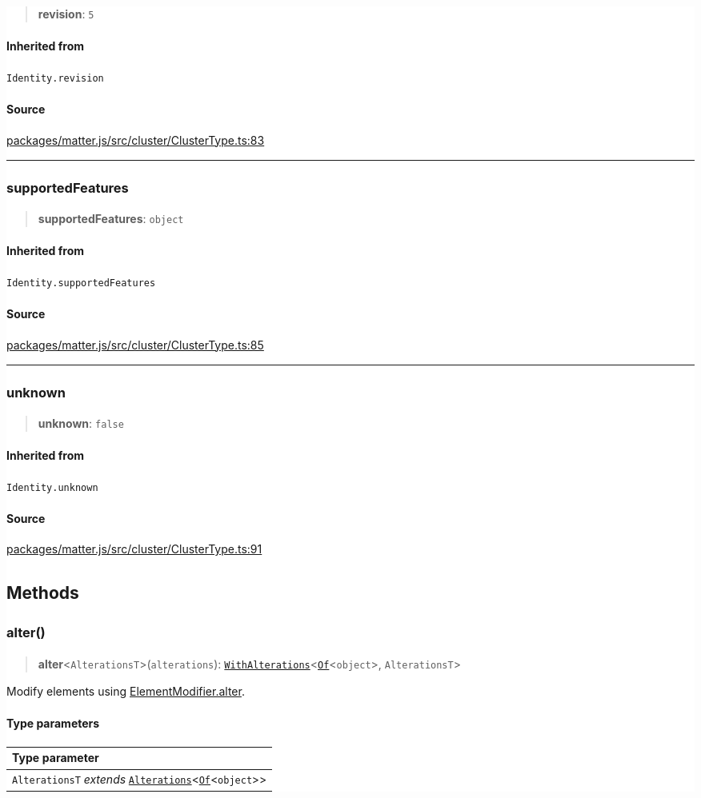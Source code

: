 > **revision**: `5`

#### Inherited from

`Identity.revision`

#### Source

[packages/matter.js/src/cluster/ClusterType.ts:83](https://github.com/project-chip/matter.js/blob/7a8cbb56b87d4ccf34bec5a9a95ab40a1711324f/packages/matter.js/src/cluster/ClusterType.ts#L83)

***

### supportedFeatures

> **supportedFeatures**: `object`

#### Inherited from

`Identity.supportedFeatures`

#### Source

[packages/matter.js/src/cluster/ClusterType.ts:85](https://github.com/project-chip/matter.js/blob/7a8cbb56b87d4ccf34bec5a9a95ab40a1711324f/packages/matter.js/src/cluster/ClusterType.ts#L85)

***

### unknown

> **unknown**: `false`

#### Inherited from

`Identity.unknown`

#### Source

[packages/matter.js/src/cluster/ClusterType.ts:91](https://github.com/project-chip/matter.js/blob/7a8cbb56b87d4ccf34bec5a9a95ab40a1711324f/packages/matter.js/src/cluster/ClusterType.ts#L91)

## Methods

### alter()

> **alter**\<`AlterationsT`\>(`alterations`): [`WithAlterations`](../../ElementModifier/README.md#withalterationstalterationst)\<[`Of`](../../ClusterType/interfaces/Of.md)\<`object`\>, `AlterationsT`\>

Modify elements using [ElementModifier.alter](../../../classes/ElementModifier.md#alter).

#### Type parameters

| Type parameter |
| :------ |
| `AlterationsT` *extends* [`Alterations`](../../ElementModifier/README.md#alterationsoriginalt)\<[`Of`](../../ClusterType/interfaces/Of.md)\<`object`\>\> |
